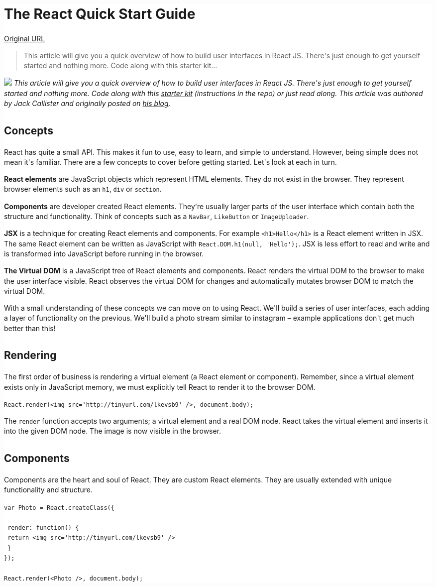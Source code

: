 # The React Quick Start Guide

[Original URL](https://www.codementor.io/reactjs/tutorial/the-reactjs-quick-start-guide)

> This article will give you a quick overview of how to build user interfaces in React JS. There's just enough to get yourself started and nothing more. Code along with this starter kit...

![](https://s3.amazonaws.com/codementor_content/2015-Jan-Week3/react_quickstart.png) _This article will give you a quick overview of how to build user interfaces in React JS. There's just enough to get yourself started and nothing more. Code along with this [starter kit](https://github.com/jarsbe/react-starter-kit) (instructions in the repo) or just read along. This article was authored by Jack Callister and originally posted on [his blog](http://www.jackcallister.com/2015/01/05/the-react-quick-start-guide.html)._

## Concepts

React has quite a small API. This makes it fun to use, easy to learn, and simple to understand. However, being simple does not mean it's familiar. There are a few concepts to cover before getting started. Let's look at each in turn.

**React elements** are JavaScript objects which represent HTML elements. They do not exist in the browser. They represent browser elements such as an `h1`, `div` or `section`.

**Components** are developer created React elements. They're usually larger parts of the user interface which contain both the structure and functionality. Think of concepts such as a `NavBar`, `LikeButton` or `ImageUploader`.

**JSX** is a technique for creating React elements and components. For example `<h1>Hello</h1>` is a React element written in JSX. The same React element can be written as JavaScript with `React.DOM.h1(null, 'Hello');`. JSX is less effort to read and write and is transformed into JavaScript before running in the browser.

**The Virtual DOM** is a JavaScript tree of React elements and components. React renders the virtual DOM to the browser to make the user interface visible. React observes the virtual DOM for changes and automatically mutates browser DOM to match the virtual DOM.

With a small understanding of these concepts we can move on to using React. We'll build a series of user interfaces, each adding a layer of functionality on the previous. We'll build a photo stream similar to instagram – example applications don't get much better than this!

## Rendering

The first order of business is rendering a virtual element (a React element or component). Remember, since a virtual element exists only in JavaScript memory, we must explicitly tell React to render it to the browser DOM.

```
React.render(<img src='http://tinyurl.com/lkevsb9' />, document.body);
```

The `render` function accepts two arguments; a virtual element and a real DOM node. React takes the virtual element and inserts it into the given DOM node. The image is now visible in the browser.

## Components

Components are the heart and soul of React. They are custom React elements. They are usually extended with unique functionality and structure.

```
var Photo = React.createClass({

 render: function() {
 return <img src='http://tinyurl.com/lkevsb9' />
 }
});

React.render(<Photo />, document.body);
```
